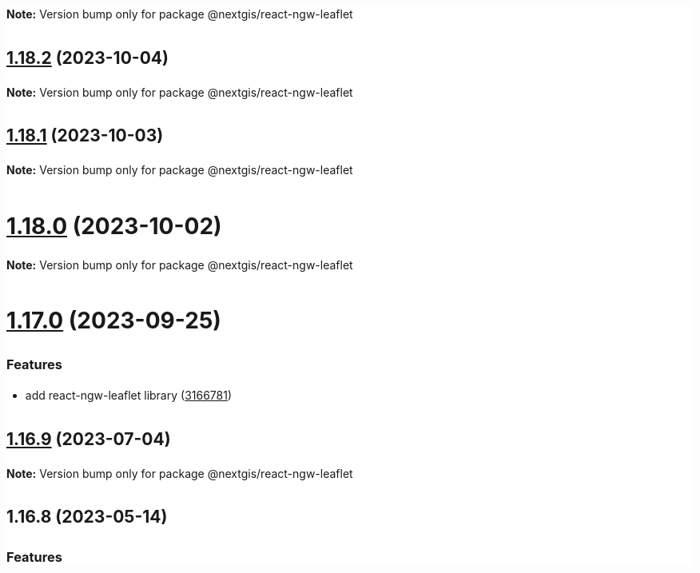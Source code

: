 **Note:** Version bump only for package @nextgis/react-ngw-leaflet





## [1.18.2](https://github.com/nextgis/nextgis_frontend/compare/v1.18.1...v1.18.2) (2023-10-04)

**Note:** Version bump only for package @nextgis/react-ngw-leaflet





## [1.18.1](https://github.com/nextgis/nextgis_frontend/compare/v1.18.0...v1.18.1) (2023-10-03)

**Note:** Version bump only for package @nextgis/react-ngw-leaflet





# [1.18.0](https://github.com/nextgis/nextgis_frontend/compare/v1.17.0...v1.18.0) (2023-10-02)

**Note:** Version bump only for package @nextgis/react-ngw-leaflet





# [1.17.0](https://github.com/nextgis/nextgis_frontend/compare/v0.5.0...v1.17.0) (2023-09-25)


### Features

* add react-ngw-leaflet library ([3166781](https://github.com/nextgis/nextgis_frontend/commit/3166781577e23a18b531898f847e6fab444959a3))





## [1.16.9](https://github.com/nextgis/nextgis_frontend/compare/v1.16.8...v1.16.9) (2023-07-04)

**Note:** Version bump only for package @nextgis/react-ngw-leaflet





## 1.16.8 (2023-05-14)


### Features
